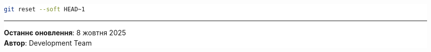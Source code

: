 ```bash
git reset --soft HEAD~1
```

---

**Останнє оновлення**: 8 жовтня 2025  
**Автор**: Development Team
